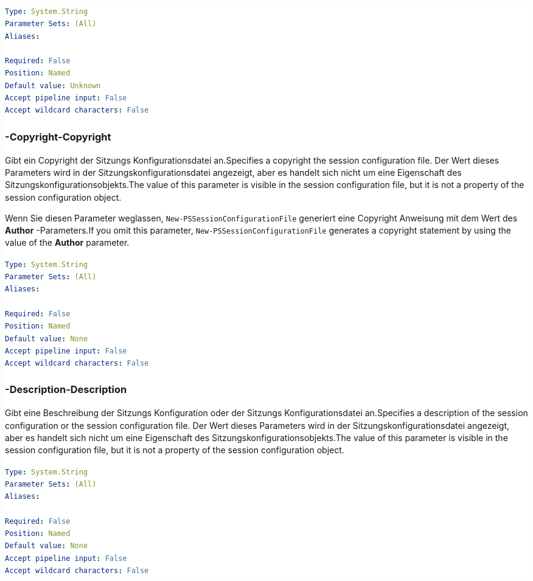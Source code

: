 ```yaml
Type: System.String
Parameter Sets: (All)
Aliases:

Required: False
Position: Named
Default value: Unknown
Accept pipeline input: False
Accept wildcard characters: False
```

### <span data-ttu-id="8229c-190">-Copyright</span><span class="sxs-lookup"><span data-stu-id="8229c-190">-Copyright</span></span>

<span data-ttu-id="8229c-191">Gibt ein Copyright der Sitzungs Konfigurationsdatei an.</span><span class="sxs-lookup"><span data-stu-id="8229c-191">Specifies a copyright the session configuration file.</span></span> <span data-ttu-id="8229c-192">Der Wert dieses Parameters wird in der Sitzungskonfigurationsdatei angezeigt, aber es handelt sich nicht um eine Eigenschaft des Sitzungskonfigurationsobjekts.</span><span class="sxs-lookup"><span data-stu-id="8229c-192">The value of this parameter is visible in the session configuration file, but it is not a property of the session configuration object.</span></span>

<span data-ttu-id="8229c-193">Wenn Sie diesen Parameter weglassen, `New-PSSessionConfigurationFile` generiert eine Copyright Anweisung mit dem Wert des **Author** -Parameters.</span><span class="sxs-lookup"><span data-stu-id="8229c-193">If you omit this parameter, `New-PSSessionConfigurationFile` generates a copyright statement by using the value of the **Author** parameter.</span></span>

```yaml
Type: System.String
Parameter Sets: (All)
Aliases:

Required: False
Position: Named
Default value: None
Accept pipeline input: False
Accept wildcard characters: False
```

### <span data-ttu-id="8229c-194">-Description</span><span class="sxs-lookup"><span data-stu-id="8229c-194">-Description</span></span>

<span data-ttu-id="8229c-195">Gibt eine Beschreibung der Sitzungs Konfiguration oder der Sitzungs Konfigurationsdatei an.</span><span class="sxs-lookup"><span data-stu-id="8229c-195">Specifies a description of the session configuration or the session configuration file.</span></span> <span data-ttu-id="8229c-196">Der Wert dieses Parameters wird in der Sitzungskonfigurationsdatei angezeigt, aber es handelt sich nicht um eine Eigenschaft des Sitzungskonfigurationsobjekts.</span><span class="sxs-lookup"><span data-stu-id="8229c-196">The value of this parameter is visible in the session configuration file, but it is not a property of the session configuration object.</span></span>

```yaml
Type: System.String
Parameter Sets: (All)
Aliases:

Required: False
Position: Named
Default value: None
Accept pipeline input: False
Accept wildcard characters: False
```
